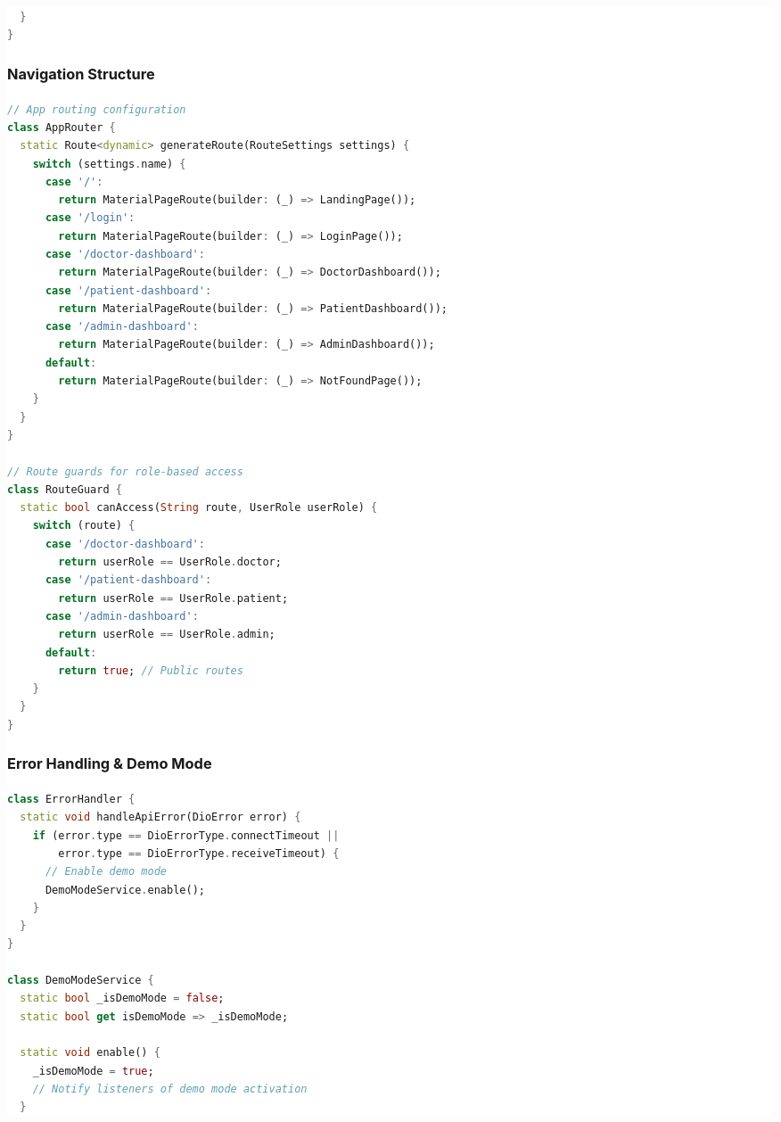 ```dart
  }
}
```

### Navigation Structure
```dart
// App routing configuration
class AppRouter {
  static Route<dynamic> generateRoute(RouteSettings settings) {
    switch (settings.name) {
      case '/':
        return MaterialPageRoute(builder: (_) => LandingPage());
      case '/login':
        return MaterialPageRoute(builder: (_) => LoginPage());
      case '/doctor-dashboard':
        return MaterialPageRoute(builder: (_) => DoctorDashboard());
      case '/patient-dashboard':
        return MaterialPageRoute(builder: (_) => PatientDashboard());
      case '/admin-dashboard':
        return MaterialPageRoute(builder: (_) => AdminDashboard());
      default:
        return MaterialPageRoute(builder: (_) => NotFoundPage());
    }
  }
}

// Route guards for role-based access
class RouteGuard {
  static bool canAccess(String route, UserRole userRole) {
    switch (route) {
      case '/doctor-dashboard':
        return userRole == UserRole.doctor;
      case '/patient-dashboard':
        return userRole == UserRole.patient;
      case '/admin-dashboard':
        return userRole == UserRole.admin;
      default:
        return true; // Public routes
    }
  }
}
```

### Error Handling & Demo Mode
```dart
class ErrorHandler {
  static void handleApiError(DioError error) {
    if (error.type == DioErrorType.connectTimeout ||
        error.type == DioErrorType.receiveTimeout) {
      // Enable demo mode
      DemoModeService.enable();
    }
  }
}

class DemoModeService {
  static bool _isDemoMode = false;
  static bool get isDemoMode => _isDemoMode;
  
  static void enable() {
    _isDemoMode = true;
    // Notify listeners of demo mode activation
  }
```